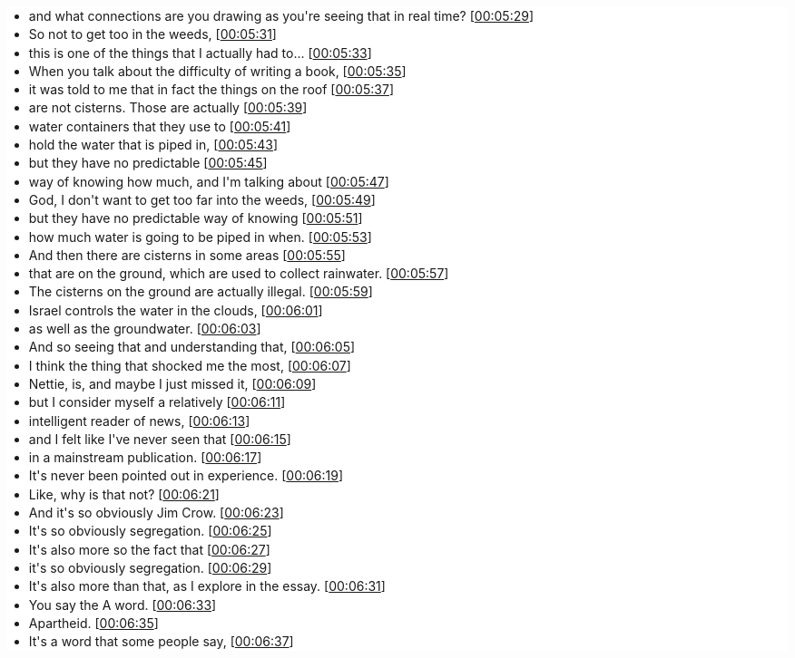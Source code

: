 *  and what connections are you drawing as you're seeing that in real time? [[00:05:29](https://www.youtube.com/watch?v=3uNkNcNjV8g&t=329.96s)]
*  So not to get too in the weeds, [[00:05:31](https://www.youtube.com/watch?v=3uNkNcNjV8g&t=331.96s)]
*  this is one of the things that I actually had to... [[00:05:33](https://www.youtube.com/watch?v=3uNkNcNjV8g&t=333.96s)]
*  When you talk about the difficulty of writing a book, [[00:05:35](https://www.youtube.com/watch?v=3uNkNcNjV8g&t=335.96s)]
*  it was told to me that in fact the things on the roof [[00:05:37](https://www.youtube.com/watch?v=3uNkNcNjV8g&t=337.96s)]
*  are not cisterns. Those are actually [[00:05:39](https://www.youtube.com/watch?v=3uNkNcNjV8g&t=339.96s)]
*  water containers that they use to [[00:05:41](https://www.youtube.com/watch?v=3uNkNcNjV8g&t=341.96s)]
*  hold the water that is piped in, [[00:05:43](https://www.youtube.com/watch?v=3uNkNcNjV8g&t=343.96s)]
*  but they have no predictable [[00:05:45](https://www.youtube.com/watch?v=3uNkNcNjV8g&t=345.96s)]
*  way of knowing how much, and I'm talking about [[00:05:47](https://www.youtube.com/watch?v=3uNkNcNjV8g&t=347.96s)]
*  God, I don't want to get too far into the weeds, [[00:05:49](https://www.youtube.com/watch?v=3uNkNcNjV8g&t=349.96s)]
*  but they have no predictable way of knowing [[00:05:51](https://www.youtube.com/watch?v=3uNkNcNjV8g&t=351.96s)]
*  how much water is going to be piped in when. [[00:05:53](https://www.youtube.com/watch?v=3uNkNcNjV8g&t=353.96s)]
*  And then there are cisterns in some areas [[00:05:55](https://www.youtube.com/watch?v=3uNkNcNjV8g&t=355.96s)]
*  that are on the ground, which are used to collect rainwater. [[00:05:57](https://www.youtube.com/watch?v=3uNkNcNjV8g&t=357.96s)]
*  The cisterns on the ground are actually illegal. [[00:05:59](https://www.youtube.com/watch?v=3uNkNcNjV8g&t=359.96s)]
*  Israel controls the water in the clouds, [[00:06:01](https://www.youtube.com/watch?v=3uNkNcNjV8g&t=361.96s)]
*  as well as the groundwater. [[00:06:03](https://www.youtube.com/watch?v=3uNkNcNjV8g&t=363.96s)]
*  And so seeing that and understanding that, [[00:06:05](https://www.youtube.com/watch?v=3uNkNcNjV8g&t=365.96s)]
*  I think the thing that shocked me the most, [[00:06:07](https://www.youtube.com/watch?v=3uNkNcNjV8g&t=367.96s)]
*  Nettie, is, and maybe I just missed it, [[00:06:09](https://www.youtube.com/watch?v=3uNkNcNjV8g&t=369.96s)]
*  but I consider myself a relatively [[00:06:11](https://www.youtube.com/watch?v=3uNkNcNjV8g&t=371.96s)]
*  intelligent reader of news, [[00:06:13](https://www.youtube.com/watch?v=3uNkNcNjV8g&t=373.96s)]
*  and I felt like I've never seen that [[00:06:15](https://www.youtube.com/watch?v=3uNkNcNjV8g&t=375.96s)]
*  in a mainstream publication. [[00:06:17](https://www.youtube.com/watch?v=3uNkNcNjV8g&t=377.96s)]
*  It's never been pointed out in experience. [[00:06:19](https://www.youtube.com/watch?v=3uNkNcNjV8g&t=379.96s)]
*  Like, why is that not? [[00:06:21](https://www.youtube.com/watch?v=3uNkNcNjV8g&t=381.96s)]
*  And it's so obviously Jim Crow. [[00:06:23](https://www.youtube.com/watch?v=3uNkNcNjV8g&t=383.96s)]
*  It's so obviously segregation. [[00:06:25](https://www.youtube.com/watch?v=3uNkNcNjV8g&t=385.96s)]
*  It's also more so the fact that [[00:06:27](https://www.youtube.com/watch?v=3uNkNcNjV8g&t=387.96s)]
*  it's so obviously segregation. [[00:06:29](https://www.youtube.com/watch?v=3uNkNcNjV8g&t=389.96s)]
*  It's also more than that, as I explore in the essay. [[00:06:31](https://www.youtube.com/watch?v=3uNkNcNjV8g&t=391.96s)]
*  You say the A word. [[00:06:33](https://www.youtube.com/watch?v=3uNkNcNjV8g&t=393.96s)]
*  Apartheid. [[00:06:35](https://www.youtube.com/watch?v=3uNkNcNjV8g&t=395.96s)]
*  It's a word that some people say, [[00:06:37](https://www.youtube.com/watch?v=3uNkNcNjV8g&t=397.96s)]